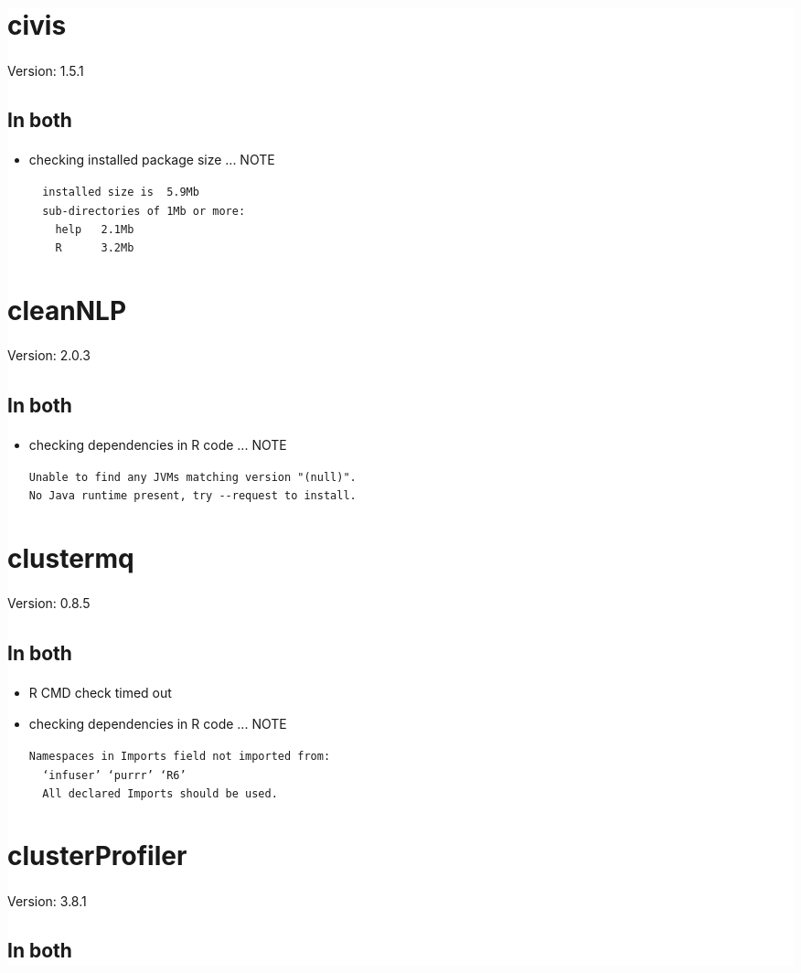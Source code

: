 # civis

Version: 1.5.1

## In both

*   checking installed package size ... NOTE
    ```
      installed size is  5.9Mb
      sub-directories of 1Mb or more:
        help   2.1Mb
        R      3.2Mb
    ```

# cleanNLP

Version: 2.0.3

## In both

*   checking dependencies in R code ... NOTE
    ```
    Unable to find any JVMs matching version "(null)".
    No Java runtime present, try --request to install.
    ```

# clustermq

Version: 0.8.5

## In both

*   R CMD check timed out
    

*   checking dependencies in R code ... NOTE
    ```
    Namespaces in Imports field not imported from:
      ‘infuser’ ‘purrr’ ‘R6’
      All declared Imports should be used.
    ```

# clusterProfiler

Version: 3.8.1

## In both
